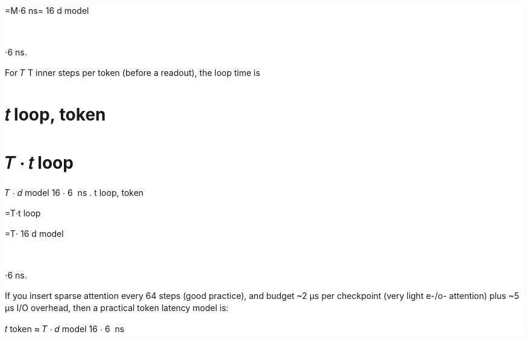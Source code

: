 =M⋅6 ns=
16
d
model
	​

	​

⋅6 ns.

For 
𝑇
T inner steps per token (before a readout), the loop time is

𝑡
loop, token
=
𝑇
⋅
𝑡
loop
=
𝑇
⋅
𝑑
model
16
⋅
6
 ns
.
t
loop, token
	​

=T⋅t
loop
	​

=T⋅
16
d
model
	​

	​

⋅6 ns.

If you insert sparse attention every 64 steps (good practice), and budget ~2 μs per checkpoint (very light e-/o- attention) plus ~5 μs I/O overhead, then a practical token latency model is:

𝑡
token
≈
𝑇
⋅
𝑑
model
16
⋅
6
 ns
  